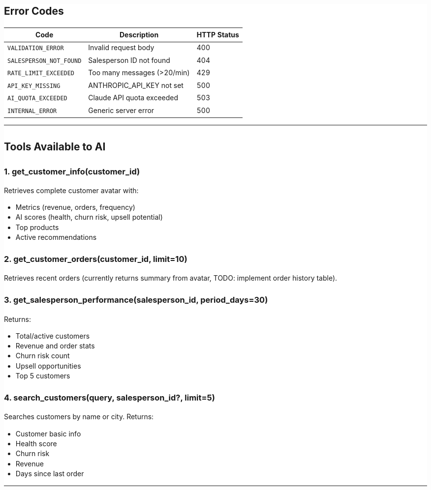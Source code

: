 
## Error Codes

| Code | Description | HTTP Status |
|------|-------------|-------------|
| `VALIDATION_ERROR` | Invalid request body | 400 |
| `SALESPERSON_NOT_FOUND` | Salesperson ID not found | 404 |
| `RATE_LIMIT_EXCEEDED` | Too many messages (>20/min) | 429 |
| `API_KEY_MISSING` | ANTHROPIC_API_KEY not set | 500 |
| `AI_QUOTA_EXCEEDED` | Claude API quota exceeded | 503 |
| `INTERNAL_ERROR` | Generic server error | 500 |

---

## Tools Available to AI

### 1. get_customer_info(customer_id)

Retrieves complete customer avatar with:
- Metrics (revenue, orders, frequency)
- AI scores (health, churn risk, upsell potential)
- Top products
- Active recommendations

### 2. get_customer_orders(customer_id, limit=10)

Retrieves recent orders (currently returns summary from avatar, TODO: implement order history table).

### 3. get_salesperson_performance(salesperson_id, period_days=30)

Returns:
- Total/active customers
- Revenue and order stats
- Churn risk count
- Upsell opportunities
- Top 5 customers

### 4. search_customers(query, salesperson_id?, limit=5)

Searches customers by name or city. Returns:
- Customer basic info
- Health score
- Churn risk
- Revenue
- Days since last order

---